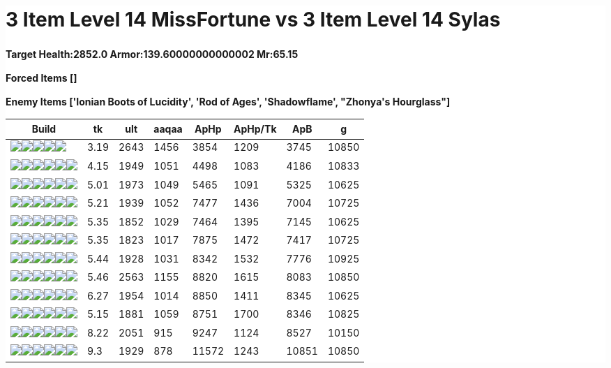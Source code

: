 




































# 3 Item Level 14 MissFortune vs 3 Item Level 14 Sylas

**Target Health:2852.0 Armor:139.60000000000002 Mr:65.15**


**Forced Items []**


**Enemy Items ['Ionian Boots of Lucidity', 'Rod of Ages', 'Shadowflame', "Zhonya's Hourglass"]**




Build | tk | ult | aaqaa |ApHp | ApHp/Tk | ApB | g
-|-|-|-|-|-|-|-
![](/item/3095.png)![](/item/6672.png)![](/item/3142.png)![](/item/1055.png)![](/item/1038.png)|3.19|2643|1456|3854|1209|3745|10850
![](/item/3074.png)![](/item/6672.png)![](/item/3078.png)![](/item/1001.png)![](/item/1055.png)![](/item/1036.png)|4.15|1949|1051|4498|1083|4186|10833
![](/item/6035.png)![](/item/6672.png)![](/item/6696.png)![](/item/1001.png)![](/item/1055.png)![](/item/1037.png)|5.01|1973|1049|5465|1091|5325|10625
![](/item/3156.png)![](/item/6632.png)![](/item/6672.png)![](/item/1001.png)![](/item/1055.png)![](/item/1037.png)|5.21|1939|1052|7477|1436|7004|10725
![](/item/6035.png)![](/item/6672.png)![](/item/6673.png)![](/item/1001.png)![](/item/1055.png)![](/item/1037.png)|5.35|1852|1029|7464|1395|7145|10625
![](/item/3156.png)![](/item/3748.png)![](/item/6672.png)![](/item/1001.png)![](/item/1055.png)![](/item/1037.png)|5.35|1823|1017|7875|1472|7417|10725
![](/item/3156.png)![](/item/3091.png)![](/item/6333.png)![](/item/1001.png)![](/item/1055.png)![](/item/1037.png)|5.44|1928|1031|8342|1532|7776|10925
![](/item/3139.png)![](/item/3036.png)![](/item/3156.png)![](/item/1001.png)![](/item/1055.png)![](/item/1038.png)|5.46|2563|1155|8820|1615|8083|10850
![](/item/3026.png)![](/item/3156.png)![](/item/3124.png)![](/item/1001.png)![](/item/1055.png)![](/item/1037.png)|6.27|1954|1014|8850|1411|8345|10625
![](/item/3139.png)![](/item/3091.png)![](/item/6673.png)![](/item/1001.png)![](/item/1055.png)![](/item/1037.png)|5.15|1881|1059|8751|1700|8346|10825
![](/item/3156.png)![](/item/6035.png)![](/item/3179.png)![](/item/1001.png)![](/item/1055.png)![](/item/1038.png)|8.22|2051|915|9247|1124|8527|10150
![](/item/3156.png)![](/item/6035.png)![](/item/3026.png)![](/item/1001.png)![](/item/1055.png)![](/item/1038.png)|9.3|1929|878|11572|1243|10851|10850
